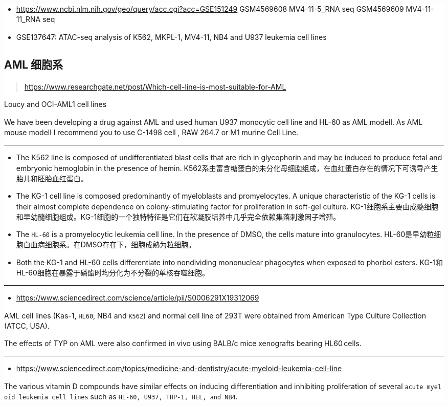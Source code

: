 
- https://www.ncbi.nlm.nih.gov/geo/query/acc.cgi?acc=GSE151249
GSM4569608	MV4-11-5_RNA seq
GSM4569609	MV4-11-11_RNA seq


- GSE137647: ATAC-seq analysis of K562, MKPL-1, MV4-11, NB4 and U937 leukemia cell lines




## AML 细胞系

> https://www.researchgate.net/post/Which-cell-line-is-most-suitable-for-AML

Loucy and OCI-AML1 cell lines

We have been developing a drug against AML and used human U937 monocytic cell line and HL-60 as AML modell. 
As AML mouse modell I recommend you to use C-1498 cell , RAW 264.7 or M1 murine Cell Line.


---

- The K562 line is composed of undifferentiated blast cells that are rich in glycophorin and may be induced to produce fetal and embryonic hemoglobin in the presence of hemin.
K562系由富含糖蛋白的未分化母细胞组成，在血红蛋白存在的情况下可诱导产生胎儿和胚胎血红蛋白。

- The KG-1 cell line is composed predominantly of myeloblasts and promyelocytes. A unique characteristic of the KG-1 cells is their almost complete dependence on colony-stimulating factor for proliferation in soft-gel culture.
KG-1细胞系主要由成髓细胞和早幼髓细胞组成。KG-1细胞的一个独特特征是它们在软凝胶培养中几乎完全依赖集落刺激因子增殖。

- The `HL-60` is a promyelocytic leukemia cell line.  In the presence of DMSO, the cells mature into granulocytes.
HL-60是早幼粒细胞白血病细胞系。在DMSO存在下，细胞成熟为粒细胞。

- Both the KG-1 and HL-60 cells differentiate into nondividing mononuclear phagocytes when exposed to phorbol esters. 
KG-1和HL-60细胞在暴露于磷酯时均分化为不分裂的单核吞噬细胞。



---

- https://www.sciencedirect.com/science/article/pii/S0006291X19312069

AML cell lines (Kas-1, `HL60`, NB4 and `K562`) and normal cell line of 293T were obtained from American Type Culture Collection (ATCC, USA). 

The effects of TYP on AML were also confirmed in vivo using BALB/c mice xenografts bearing HL60 cells. 

---


- https://www.sciencedirect.com/topics/medicine-and-dentistry/acute-myeloid-leukemia-cell-line

The various vitamin D compounds have similar effects on inducing differentiation and inhibiting proliferation of several `acute myeloid leukemia cell lines` such as `HL-60, U937, THP-1, HEL, and NB4`.
